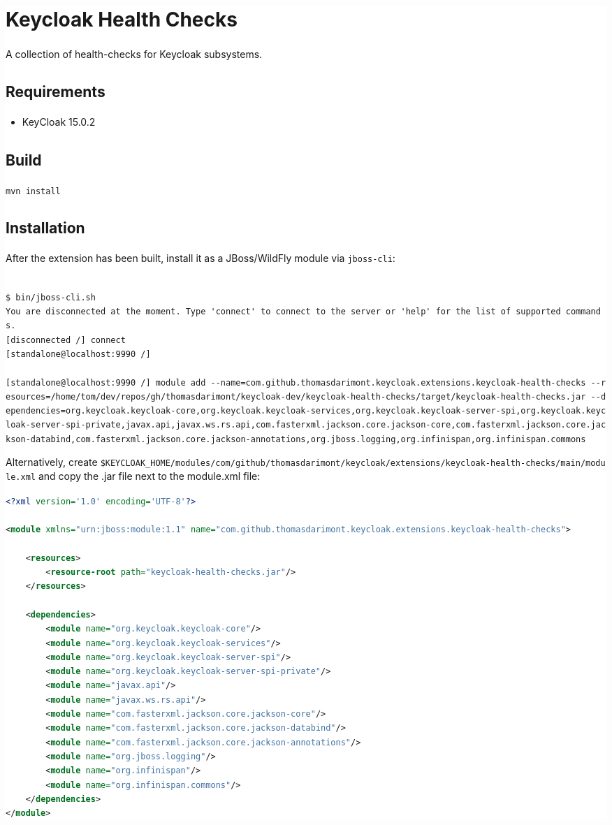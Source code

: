 # Keycloak Health Checks

A collection of health-checks for Keycloak subsystems.

## Requirements

* KeyCloak 15.0.2

## Build

`mvn install`

## Installation

After the extension has been built, install it as a JBoss/WildFly module via `jboss-cli`:

```

$ bin/jboss-cli.sh 
You are disconnected at the moment. Type 'connect' to connect to the server or 'help' for the list of supported commands.
[disconnected /] connect
[standalone@localhost:9990 /] 

[standalone@localhost:9990 /] module add --name=com.github.thomasdarimont.keycloak.extensions.keycloak-health-checks --resources=/home/tom/dev/repos/gh/thomasdarimont/keycloak-dev/keycloak-health-checks/target/keycloak-health-checks.jar --dependencies=org.keycloak.keycloak-core,org.keycloak.keycloak-services,org.keycloak.keycloak-server-spi,org.keycloak.keycloak-server-spi-private,javax.api,javax.ws.rs.api,com.fasterxml.jackson.core.jackson-core,com.fasterxml.jackson.core.jackson-databind,com.fasterxml.jackson.core.jackson-annotations,org.jboss.logging,org.infinispan,org.infinispan.commons
```

Alternatively, create `$KEYCLOAK_HOME/modules/com/github/thomasdarimont/keycloak/extensions/keycloak-health-checks/main/module.xml` and copy the .jar file next to the module.xml file:

```xml
<?xml version='1.0' encoding='UTF-8'?>

<module xmlns="urn:jboss:module:1.1" name="com.github.thomasdarimont.keycloak.extensions.keycloak-health-checks">

    <resources>
        <resource-root path="keycloak-health-checks.jar"/>
    </resources>

    <dependencies>
        <module name="org.keycloak.keycloak-core"/>
        <module name="org.keycloak.keycloak-services"/>
        <module name="org.keycloak.keycloak-server-spi"/>
        <module name="org.keycloak.keycloak-server-spi-private"/>
        <module name="javax.api"/>
        <module name="javax.ws.rs.api"/>
        <module name="com.fasterxml.jackson.core.jackson-core"/>
        <module name="com.fasterxml.jackson.core.jackson-databind"/>
        <module name="com.fasterxml.jackson.core.jackson-annotations"/>
        <module name="org.jboss.logging"/>
        <module name="org.infinispan"/>
        <module name="org.infinispan.commons"/>
    </dependencies>
</module>
```
